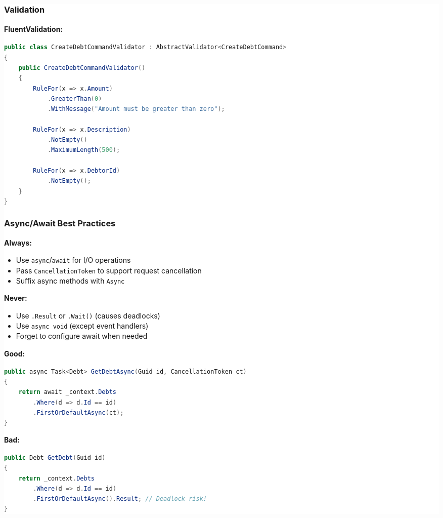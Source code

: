 ### Validation

**FluentValidation:**

```csharp
public class CreateDebtCommandValidator : AbstractValidator<CreateDebtCommand>
{
    public CreateDebtCommandValidator()
    {
        RuleFor(x => x.Amount)
            .GreaterThan(0)
            .WithMessage("Amount must be greater than zero");
            
        RuleFor(x => x.Description)
            .NotEmpty()
            .MaximumLength(500);
            
        RuleFor(x => x.DebtorId)
            .NotEmpty();
    }
}
```

### Async/Await Best Practices

**Always:**
- Use `async`/`await` for I/O operations
- Pass `CancellationToken` to support request cancellation
- Suffix async methods with `Async`

**Never:**
- Use `.Result` or `.Wait()` (causes deadlocks)
- Use `async void` (except event handlers)
- Forget to configure await when needed

**Good:**

```csharp
public async Task<Debt> GetDebtAsync(Guid id, CancellationToken ct)
{
    return await _context.Debts
        .Where(d => d.Id == id)
        .FirstOrDefaultAsync(ct);
}
```

**Bad:**

```csharp
public Debt GetDebt(Guid id)
{
    return _context.Debts
        .Where(d => d.Id == id)
        .FirstOrDefaultAsync().Result; // Deadlock risk!
}
```
